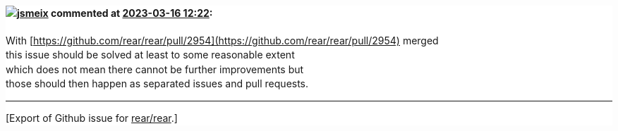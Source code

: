 #### <img src="https://avatars.githubusercontent.com/u/1788608?u=925fc54e2ce01551392622446ece427f51e2f0ce&v=4" width="50">[jsmeix](https://github.com/jsmeix) commented at [2023-03-16 12:22](https://github.com/rear/rear/issues/2952#issuecomment-1471860338):

With
[https://github.com/rear/rear/pull/2954](https://github.com/rear/rear/pull/2954)
merged  
this issue should be solved at least to some reasonable extent  
which does not mean there cannot be further improvements but  
those should then happen as separated issues and pull requests.

------------------------------------------------------------------------

\[Export of Github issue for
[rear/rear](https://github.com/rear/rear).\]

